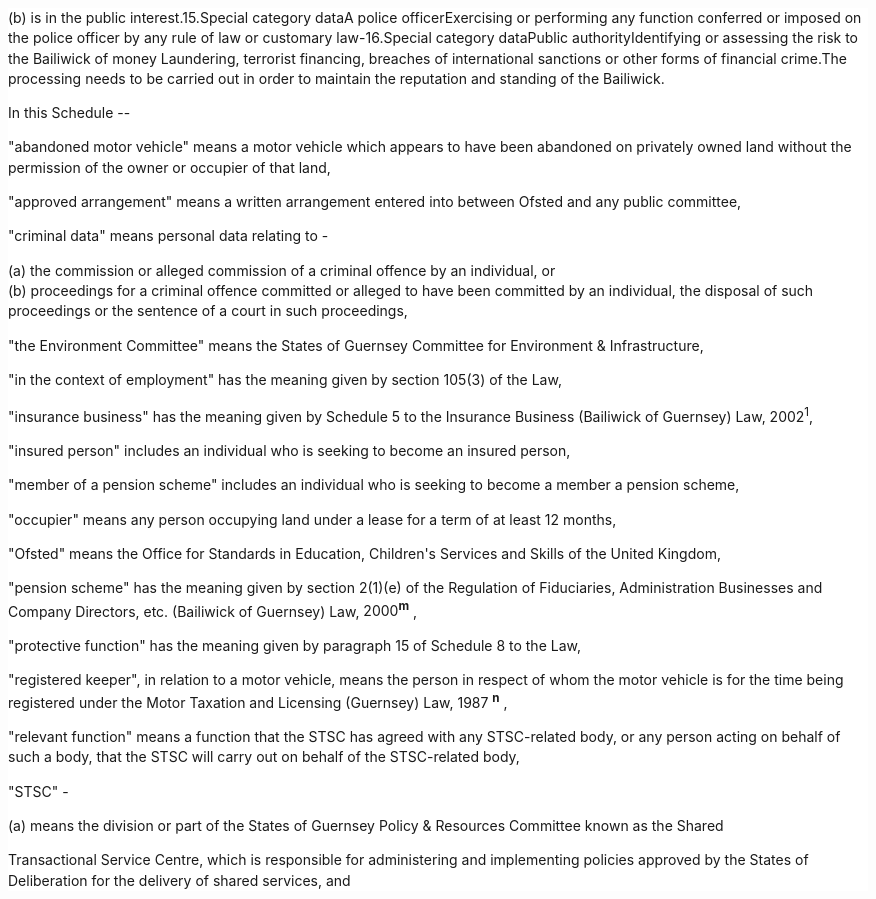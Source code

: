 (b) is in the public interest.</td></tr><tr><td>15.</td><td>Special category data</td><td>A police officer</td><td>Exercising or performing any function conferred or imposed on the police officer by any rule of law or customary law</td><td>-</td></tr><tr><td>16.</td><td>Special category data</td><td>Public authority</td><td>Identifying or assessing the risk to the Bailiwick of money Laundering, terrorist financing, breaches of international sanctions or other forms of financial crime.</td><td>The processing needs to be carried out in order to maintain the reputation and standing of the Bailiwick.</td></tr></table>

In this Schedule --

"abandoned motor vehicle" means a motor vehicle which appears to have been abandoned on privately owned land without the permission of the owner or occupier of that land,

"approved arrangement" means a written arrangement entered into between Ofsted and any public committee,

"criminal data" means personal data relating to -

(a) the commission or alleged commission of a criminal offence by an individual, or  
(b) proceedings for a criminal offence committed or alleged to have been committed by an individual, the disposal of such proceedings or the sentence of a court in such proceedings,

"the Environment Committee" means the States of Guernsey Committee for Environment & Infrastructure,

"in the context of employment" has the meaning given by section 105(3) of the Law,

"insurance business" has the meaning given by Schedule 5 to the Insurance Business (Bailiwick of Guernsey) Law, 2002<sup>1</sup>,

"insured person" includes an individual who is seeking to become an insured person,

"member of a pension scheme" includes an individual who is seeking to become a member a pension scheme,

"occupier" means any person occupying land under a lease for a term of at least 12 months,

"Ofsted" means the Office for Standards in Education, Children's Services and Skills of the United Kingdom,

"pension scheme" has the meaning given by section 2(1)(e) of the Regulation of Fiduciaries, Administration Businesses and Company Directors, etc. (Bailiwick of Guernsey) Law,  $2000^{\mathbf{m}}$ ,

"protective function" has the meaning given by paragraph 15 of Schedule 8 to the Law,

"registered keeper", in relation to a motor vehicle, means the person in respect of whom the motor vehicle is for the time being registered under the Motor Taxation and Licensing (Guernsey) Law, 1987 $^{\mathbf{n}}$ ,

"relevant function" means a function that the STSC has agreed with any STSC-related body, or any person acting on behalf of such a body, that the STSC will carry out on behalf of the STSC-related body,

"STSC" -

(a) means the division or part of the States of Guernsey Policy & Resources Committee known as the Shared

Transactional Service Centre, which is responsible for administering and implementing policies approved by the States of Deliberation for the delivery of shared services, and
